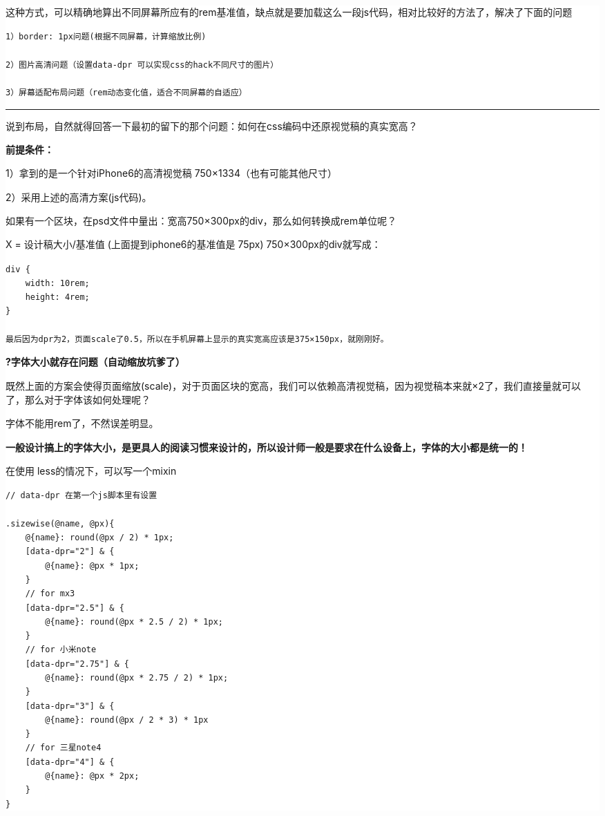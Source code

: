 这种方式，可以精确地算出不同屏幕所应有的rem基准值，缺点就是要加载这么一段js代码，相对比较好的方法了，解决了下面的问题

```
1）border: 1px问题(根据不同屏幕，计算缩放比例)

2）图片高清问题（设置data-dpr 可以实现css的hack不同尺寸的图片）

3）屏幕适配布局问题（rem动态变化值，适合不同屏幕的自适应）
```


----------

说到布局，自然就得回答一下最初的留下的那个问题：如何在css编码中还原视觉稿的真实宽高？

**前提条件：**

1）拿到的是一个针对iPhone6的高清视觉稿 750×1334（也有可能其他尺寸）

2）采用上述的高清方案(js代码)。

如果有一个区块，在psd文件中量出：宽高750×300px的div，那么如何转换成rem单位呢？

X = 设计稿大小/基准值 (上面提到iphone6的基准值是 75px)
750×300px的div就写成：
```
div {
    width: 10rem;
    height: 4rem;
}

最后因为dpr为2，页面scale了0.5，所以在手机屏幕上显示的真实宽高应该是375×150px，就刚刚好。
```

**?字体大小就存在问题（自动缩放坑爹了）**

既然上面的方案会使得页面缩放(scale)，对于页面区块的宽高，我们可以依赖高清视觉稿，因为视觉稿本来就×2了，我们直接量就可以了，那么对于字体该如何处理呢？

字体不能用rem了，不然误差明显。

**一般设计搞上的字体大小，是更具人的阅读习惯来设计的，所以设计师一般是要求在什么设备上，字体的大小都是统一的！**

在使用 less的情况下，可以写一个mixin
```
// data-dpr 在第一个js脚本里有设置

.sizewise(@name, @px){
    @{name}: round(@px / 2) * 1px;
    [data-dpr="2"] & {
        @{name}: @px * 1px;
    }
    // for mx3
    [data-dpr="2.5"] & {
        @{name}: round(@px * 2.5 / 2) * 1px;
    }
    // for 小米note
    [data-dpr="2.75"] & {
        @{name}: round(@px * 2.75 / 2) * 1px;
    }
    [data-dpr="3"] & {
        @{name}: round(@px / 2 * 3) * 1px
    }
    // for 三星note4
    [data-dpr="4"] & {
        @{name}: @px * 2px;
    }
}
```
